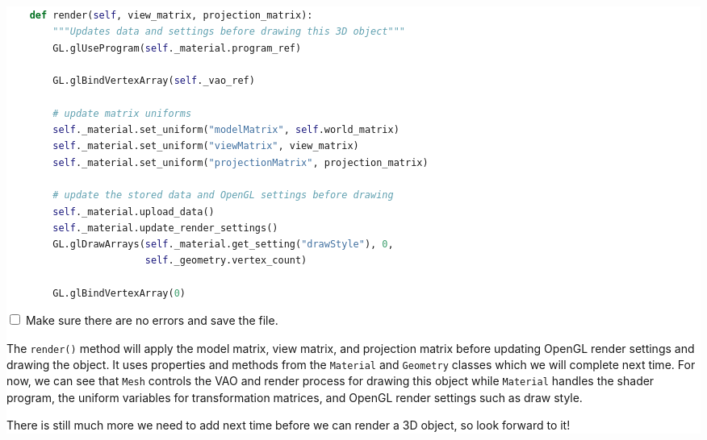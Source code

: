 ```python
    def render(self, view_matrix, projection_matrix):
        """Updates data and settings before drawing this 3D object"""
        GL.glUseProgram(self._material.program_ref)
            
        GL.glBindVertexArray(self._vao_ref)

        # update matrix uniforms
        self._material.set_uniform("modelMatrix", self.world_matrix)
        self._material.set_uniform("viewMatrix", view_matrix)
        self._material.set_uniform("projectionMatrix", projection_matrix)

        # update the stored data and OpenGL settings before drawing
        self._material.upload_data()
        self._material.update_render_settings()
        GL.glDrawArrays(self._material.get_setting("drawStyle"), 0, 
                        self._geometry.vertex_count)

        GL.glBindVertexArray(0)
```
<input type="checkbox" class="checkbox inline"> Make sure there are no errors and save the file.  

The `render()` method will apply the model matrix, view matrix, and projection matrix before updating OpenGL render settings and drawing the object. It uses properties and methods from the `Material` and `Geometry` classes which we will complete next time. For now, we can see that `Mesh` controls the VAO and render process for drawing this object while `Material` handles the shader program, the uniform variables for transformation matrices, and OpenGL render settings such as draw style. 

There is still much more we need to add next time before we can render a 3D object, so look forward to it! 
